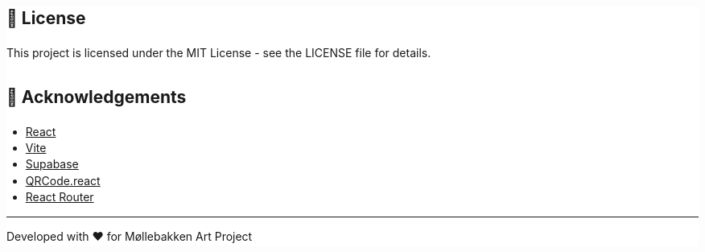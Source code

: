 ## 📄 License

This project is licensed under the MIT License - see the LICENSE file for details.

## 🙏 Acknowledgements

- [React](https://reactjs.org/)
- [Vite](https://vitejs.dev/)
- [Supabase](https://supabase.io/)
- [QRCode.react](https://github.com/zpao/qrcode.react)
- [React Router](https://reactrouter.com/)

---

Developed with ❤️ for Møllebakken Art Project